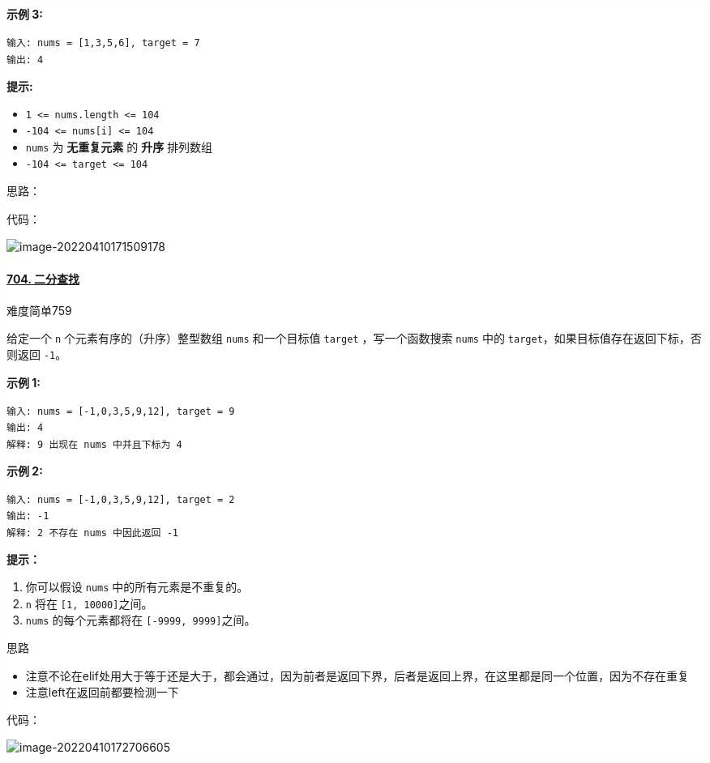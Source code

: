 **示例 3:**

```
输入: nums = [1,3,5,6], target = 7
输出: 4
```

 

**提示:**

- `1 <= nums.length <= 104`
- `-104 <= nums[i] <= 104`
- `nums` 为 **无重复元素** 的 **升序** 排列数组
- `-104 <= target <= 104`

思路：

代码：

![image-20220410171509178](https://raw.githubusercontent.com/xiaominglalala/pic/main/img/image-20220410171509178.png)

#### [704. 二分查找](https://leetcode-cn.com/problems/binary-search/)

难度简单759

给定一个 `n` 个元素有序的（升序）整型数组 `nums` 和一个目标值 `target` ，写一个函数搜索 `nums` 中的 `target`，如果目标值存在返回下标，否则返回 `-1`。


**示例 1:**

```
输入: nums = [-1,0,3,5,9,12], target = 9
输出: 4
解释: 9 出现在 nums 中并且下标为 4
```

**示例 2:**

```
输入: nums = [-1,0,3,5,9,12], target = 2
输出: -1
解释: 2 不存在 nums 中因此返回 -1
```

 

**提示：**

1. 你可以假设 `nums` 中的所有元素是不重复的。
2. `n` 将在 `[1, 10000]`之间。
3. `nums` 的每个元素都将在 `[-9999, 9999]`之间。

思路

- 注意不论在elif处用大于等于还是大于，都会通过，因为前者是返回下界，后者是返回上界，在这里都是同一个位置，因为不存在重复  
- 注意left在返回前都要检测一下

代码：

![image-20220410172706605](https://raw.githubusercontent.com/xiaominglalala/pic/main/img/image-20220410172706605.png)
